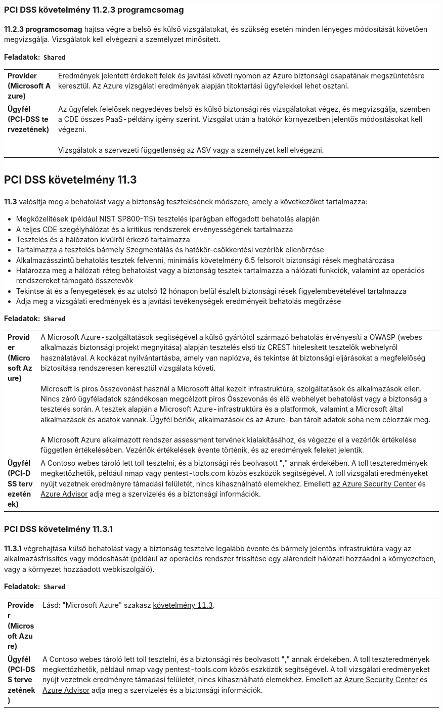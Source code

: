 

### <a name="pci-dss-requirement-1123"></a>PCI DSS követelmény 11.2.3 programcsomag

**11.2.3 programcsomag** hajtsa végre a belső és külső vizsgálatokat, és szükség esetén minden lényeges módosítását követően megvizsgálja. Vizsgálatok kell elvégezni a személyzet minősített.

**Feladatok:&nbsp;&nbsp;`Shared`**

|||
|---|---|
| **Provider<br />(Microsoft&nbsp;Azure)** | Eredmények jelentett érdekelt felek és javítási követi nyomon az Azure biztonsági csapatának megszüntetésre keresztül. Az Azure vizsgálati eredmények alapján titoktartási ügyfelekkel lehet osztani. |
| **Ügyfél<br />(PCI&#8209;DSS&nbsp;tervezetének)** | Az ügyfelek felelősek negyedéves belső és külső biztonsági rés vizsgálatokat végez, és megvizsgálja, szemben a CDE összes PaaS-példány igény szerint. Vizsgálat után a hatókör környezetben jelentős módosításokat kell végezni.<br /><br />Vizsgálatok a szervezeti függetlenség az ASV vagy a személyzet kell elvégezni.|



## <a name="pci-dss-requirement-113"></a>PCI DSS követelmény 11.3

**11.3** valósítja meg a behatolást vagy a biztonság tesztelésének módszere, amely a következőket tartalmazza:
- Megközelítések (például NIST SP800-115) tesztelés iparágban elfogadott behatolás alapján
- A teljes CDE szegélyhálózat és a kritikus rendszerek érvényességének tartalmazza
- Tesztelés és a hálózaton kívülről érkező tartalmazza
- Tartalmazza a tesztelés bármely Szegmentálás és hatókör-csökkentési vezérlők ellenőrzése
- Alkalmazásszintű behatolás tesztek felvenni, minimális követelmény 6.5 felsorolt biztonsági rések meghatározása
- Határozza meg a hálózati réteg behatolást vagy a biztonság tesztek tartalmazza a hálózati funkciók, valamint az operációs rendszereket támogató összetevők
- Tekintse át és a fenyegetések és az utolsó 12 hónapon belül észlelt biztonsági rések figyelembevételével tartalmazza
- Adja meg a vizsgálati eredmények és a javítási tevékenységek eredményeit behatolás megőrzése

**Feladatok:&nbsp;&nbsp;`Shared`**

|||
|---|---|
| **Provider<br />(Microsoft&nbsp;Azure)** | A Microsoft Azure-szolgáltatások segítségével a külső gyártótól származó behatolás érvényesíti a OWASP (webes alkalmazás biztonsági projekt megnyitása) alapján tesztelés első tíz CREST hitelesített tesztelők webhelyről használatával. A kockázat nyilvántartásba, amely van naplózva, és tekintse át biztonsági eljárásokat a megfelelőség biztosítása rendszeresen keresztül vizsgálata követi. <br /><br />Microsoft is piros összevonást használ a Microsoft által kezelt infrastruktúra, szolgáltatások és alkalmazások ellen. Nincs záró ügyféladatok szándékosan megcélzott piros Összevonás és élő webhelyet behatolást vagy a biztonság a tesztelés során. A tesztek alapján a Microsoft Azure-infrastruktúra és a platformok, valamint a Microsoft által alkalmazások és adatok vannak. Ügyfél bérlők, alkalmazások és az Azure-ban tárolt adatok soha nem célozzák meg.<br /><br />A Microsoft Azure alkalmazott rendszer assessment tervének kialakításához, és végezze el a vezérlők értékelése független értékelésében. Vezérlők értékelések évente történik, és az eredmények feleket jelentik. |
| **Ügyfél<br />(PCI&#8209;DSS&nbsp;tervezetének)** | A Contoso webes tároló lett toll tesztelni, és a biztonsági rés beolvasott "," annak érdekében. A toll teszteredmények megkettőzhetők, például nmap vagy pentest-tools.com közös eszközök segítségével. A toll vizsgálati eredményeket nyújt vezetnek eredményre támadási felületét, nincs kihasználható elemekhez. Emellett [az Azure Security Center](https://azure.microsoft.com/services/security-center/) és [Azure Advisor](/azure/advisor/advisor-security-recommendations) adja meg a szervizelés és a biztonsági információk.|



### <a name="pci-dss-requirement-1131"></a>PCI DSS követelmény 11.3.1

**11.3.1** végrehajtása *külső* behatolást vagy a biztonság tesztelve legalább évente és bármely jelentős infrastruktúra vagy az alkalmazásfrissítés vagy módosítását (például az operációs rendszer frissítése egy alárendelt hálózati hozzáadni a környezetben, vagy a környezet hozzáadott webkiszolgáló).

**Feladatok:&nbsp;&nbsp;`Shared`**

|||
|---|---|
| **Provider<br />(Microsoft&nbsp;Azure)** | Lásd: "Microsoft Azure" szakasz [követelmény 11.3](#pci-dss-requirement-11-3). |
| **Ügyfél<br />(PCI&#8209;DSS&nbsp;tervezetének)** | A Contoso webes tároló lett toll tesztelni, és a biztonsági rés beolvasott "," annak érdekében. A toll teszteredmények megkettőzhetők, például nmap vagy pentest-tools.com közös eszközök segítségével. A toll vizsgálati eredményeket nyújt vezetnek eredményre támadási felületét, nincs kihasználható elemekhez. Emellett [az Azure Security Center](https://azure.microsoft.com/services/security-center/) és [Azure Advisor](/azure/advisor/advisor-security-recommendations) adja meg a szervizelés és a biztonsági információk.|
